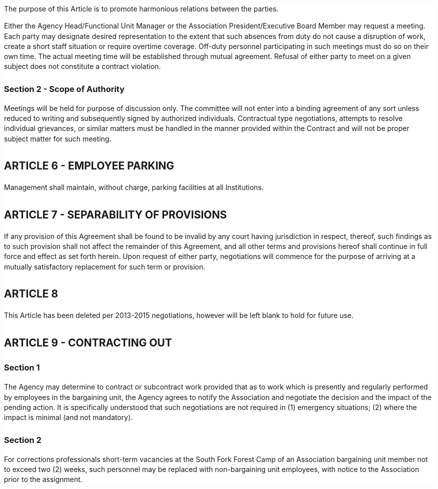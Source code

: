 The purpose of this Article is to promote harmonious relations between the parties.

Either the Agency Head/Functional Unit Manager or the Association President/Executive Board Member may request a meeting. Each party may designate desired representation to the extent that such absences from duty do not cause a disruption of work, create a short staff situation or require overtime coverage. Off-duty personnel participating in such meetings must do so on their own time. The actual meeting time will be established through mutual agreement. Refusal of either party to meet on a given subject does not constitute a contract violation.

### Section 2 - Scope of Authority

Meetings will be held for purpose of discussion only. The committee will not enter into a binding agreement of any sort unless reduced to writing and subsequently signed by authorized individuals. Contractual type negotiations, attempts to resolve individual grievances, or similar matters must be handled in the manner provided within the Contract and will not be proper subject matter for such meeting.

## ARTICLE 6 - EMPLOYEE PARKING

Management shall maintain, without charge, parking facilities at all Institutions.



## ARTICLE 7 - SEPARABILITY OF PROVISIONS

If any provision of this Agreement shall be found to be invalid by any court having jurisdiction in respect, thereof, such findings as to such provision shall not affect the remainder of this Agreement, and all other terms and provisions hereof shall continue in full force and effect as set forth herein. Upon request of either party, negotiations will commence for the purpose of arriving at a mutually satisfactory replacement for such term or provision.

## ARTICLE 8

This Article has been deleted per 2013-2015 negotiations, however will be left blank to hold for future use.

## ARTICLE 9 - CONTRACTING OUT

### Section 1

The Agency may determine to contract or subcontract work provided that as to work which is presently and regularly performed by employees in the bargaining unit, the Agency agrees to notify the Association and negotiate the decision and the impact of the pending action. It is specifically understood that such negotiations are not required in \(1\) emergency situations; \(2\) where the impact is minimal \(and not mandatory\).

### Section 2

For corrections professionals short-term vacancies at the South Fork Forest Camp of an Association bargaining unit member not to exceed two \(2\) weeks, such personnel may be replaced with non-bargaining unit employees, with notice to the Association prior to the assignment.
